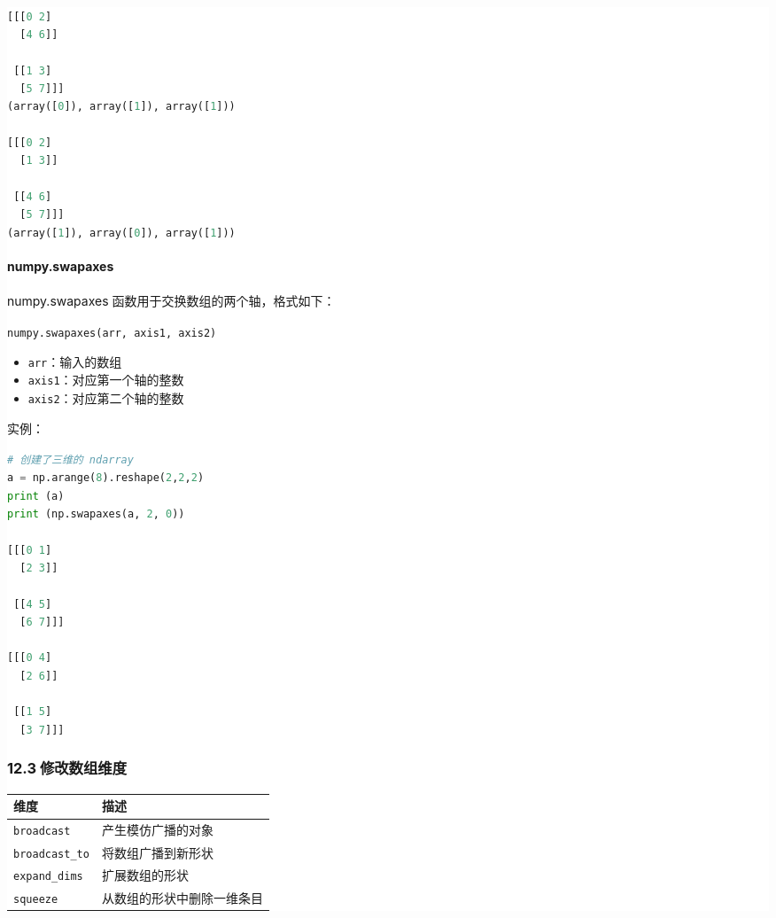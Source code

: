 ```python
[[[0 2]
  [4 6]]

 [[1 3]
  [5 7]]]
(array([0]), array([1]), array([1]))

[[[0 2]
  [1 3]]

 [[4 6]
  [5 7]]]
(array([1]), array([0]), array([1]))
```



#### numpy.swapaxes

numpy.swapaxes 函数用于交换数组的两个轴，格式如下：

```python
numpy.swapaxes(arr, axis1, axis2)
```

- `arr`：输入的数组
- `axis1`：对应第一个轴的整数
- `axis2`：对应第二个轴的整数

实例：

```python
# 创建了三维的 ndarray
a = np.arange(8).reshape(2,2,2)
print (a)
print (np.swapaxes(a, 2, 0))

[[[0 1]
  [2 3]]

 [[4 5]
  [6 7]]]

[[[0 4]
  [2 6]]

 [[1 5]
  [3 7]]]
```



### 12.3 修改数组维度

| 维度           | 描述                       |
| :------------- | :------------------------- |
| `broadcast`    | 产生模仿广播的对象         |
| `broadcast_to` | 将数组广播到新形状         |
| `expand_dims`  | 扩展数组的形状             |
| `squeeze`      | 从数组的形状中删除一维条目 |
